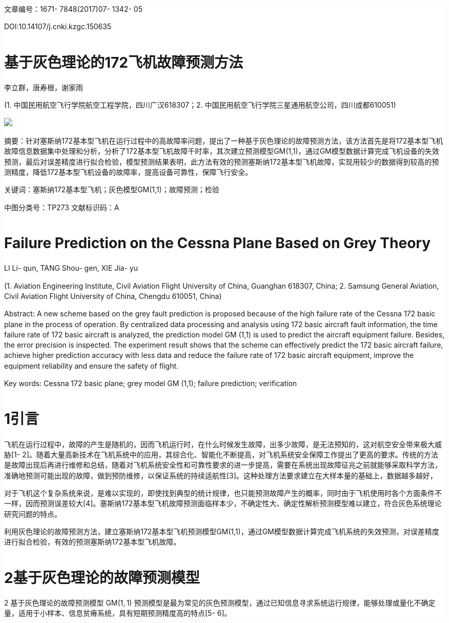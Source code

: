 文章编号：1671- 7848(2017)07- 1342- 05

DOI:10.14107/j.cnki.kzgc.150635

# 基于灰色理论的172飞机故障预测方法

李立群，唐寿根，谢家雨

(1. 中国民用航空飞行学院航空工程学院，四川广汉618307；2. 中国民用航空飞行学院三星通用航空公司，四川成都610051)

![](https://cdn-mineru.openxlab.org.cn/result/2025-09-13/3f476999-7d2e-4981-876c-6f26f1664756/ca178aeff6bc70de973af562866d0b57da027f26700d5a6cca4cea86fb54d975.jpg)

摘要：针对塞斯纳172基本型飞机在运行过程中的高故障率问题，提出了一种基于灰色理论的故障预测方法，该方法首先是将172基本型飞机故障信息数据集中处理和分析，分析了172基本型飞机故障千时率，其次建立预测模型GM(1,1)，通过GM模型数据计算完成飞机设备的失效预测，最后对误差精度进行拟合检验，模型预测结果表明，此方法有效的预测塞斯纳172基本型飞机故障，实现用较少的数据得到较高的预测精度，降低172基本型飞机设备的故障率，提高设备可靠性，保障飞行安全。

关键词：塞斯纳172基本型飞机；灰色模型GM(1,1)；故障预测；检验

中图分类号：TP273 文献标识码：A

# Failure Prediction on the Cessna Plane Based on Grey Theory

LI Li- qun, TANG Shou- gen, XIE Jia- yu

(1. Aviation Engineering Institute, Civil Aviation Flight University of China, Guanghan 618307, China; 2. Samsung General Aviation, Civil Aviation Flight University of China, Chengdu 610051, China)

Abstract: A new scheme based on the grey fault prediction is proposed because of the high failure rate of the Cessna 172 basic plane in the process of operation. By centralized data processing and analysis using 172 basic aircraft fault information, the time failure rate of 172 basic aircraft is analyzed, the prediction model GM (1,1) is used to predict the aircraft equipment failure. Besides, the error precision is inspected. The experiment result shows that the scheme can effectively predict the 172 basic aircraft failure, achieve higher prediction accuracy with less data and reduce the failure rate of 172 basic aircraft equipment, improve the equipment reliability and ensure the safety of flight.

Key words: Cessna 172 basic plane; grey model GM (1,1); failure prediction; verification

# 1引言

飞机在运行过程中，故障的产生是随机的，因而飞机运行时，在什么时候发生故障，出多少故障，是无法预知的，这对航空安全带来极大威胁[1- 2]。随着大量高新技术在飞机系统中的应用，其综合化、智能化不断提高，对飞机系统安全保障工作提出了更高的要求。传统的方法是故障出现后再进行维修和总结，随着对飞机系统安全性和可靠性要求的进一步提高，需要在系统出现故障征兆之前就能够采取科学方法，准确地预测可能出现的故障，做到预防维修，以保证系统的持续适航性[3]。这种处理方法要求建立在大样本量的基础上，数据越多越好，

对于飞机这个复杂系统来说，是难以实现的，即使找到典型的统计规律，也只能预测故障产生的概率，同时由于飞机使用时各个方面条件不一样，因而预测误差较大[4]。塞斯纳172基本型飞机故障预测面临样本少，不确定性大、确定性解析预测模型难以建立，符合灰色系统理论研究问题的特点。

利用灰色理论的故障预测方法，建立塞斯纳172基本型飞机预测模型GM(1,1)，通过GM模型数据计算完成飞机系统的失效预测，对误差精度进行拟合检验，有效的预测塞斯纳172基本型飞机故障。

# 2基于灰色理论的故障预测模型

2 基于灰色理论的故障预测模型 $\mathrm{GM}(1,1)$  预测模型是最为常见的灰色预测模型，通过已知信息寻求系统运行规律，能够处理或量化不确定量，适用于小样本、信息贫瘠系统，具有短期预测精度高的特点[5- 6]。
